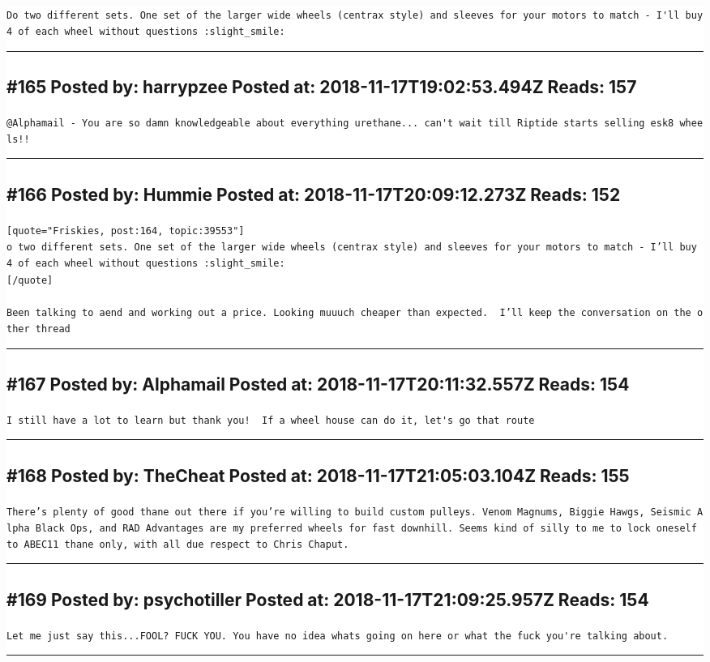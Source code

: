 ```
Do two different sets. One set of the larger wide wheels (centrax style) and sleeves for your motors to match - I'll buy 4 of each wheel without questions :slight_smile:
```

---
## \#165 Posted by: harrypzee Posted at: 2018-11-17T19:02:53.494Z Reads: 157

```
@Alphamail - You are so damn knowledgeable about everything urethane... can't wait till Riptide starts selling esk8 wheels!!
```

---
## \#166 Posted by: Hummie Posted at: 2018-11-17T20:09:12.273Z Reads: 152

```
[quote="Friskies, post:164, topic:39553"]
o two different sets. One set of the larger wide wheels (centrax style) and sleeves for your motors to match - I’ll buy 4 of each wheel without questions :slight_smile:
[/quote]

Been talking to aend and working out a price. Looking muuuch cheaper than expected.  I’ll keep the conversation on the other thread
```

---
## \#167 Posted by: Alphamail Posted at: 2018-11-17T20:11:32.557Z Reads: 154

```
I still have a lot to learn but thank you!  If a wheel house can do it, let's go that route
```

---
## \#168 Posted by: TheCheat Posted at: 2018-11-17T21:05:03.104Z Reads: 155

```
There’s plenty of good thane out there if you’re willing to build custom pulleys. Venom Magnums, Biggie Hawgs, Seismic Alpha Black Ops, and RAD Advantages are my preferred wheels for fast downhill. Seems kind of silly to me to lock oneself to ABEC11 thane only, with all due respect to Chris Chaput.
```

---
## \#169 Posted by: psychotiller Posted at: 2018-11-17T21:09:25.957Z Reads: 154

```
Let me just say this...FOOL? FUCK YOU. You have no idea whats going on here or what the fuck you're talking about.
```

---